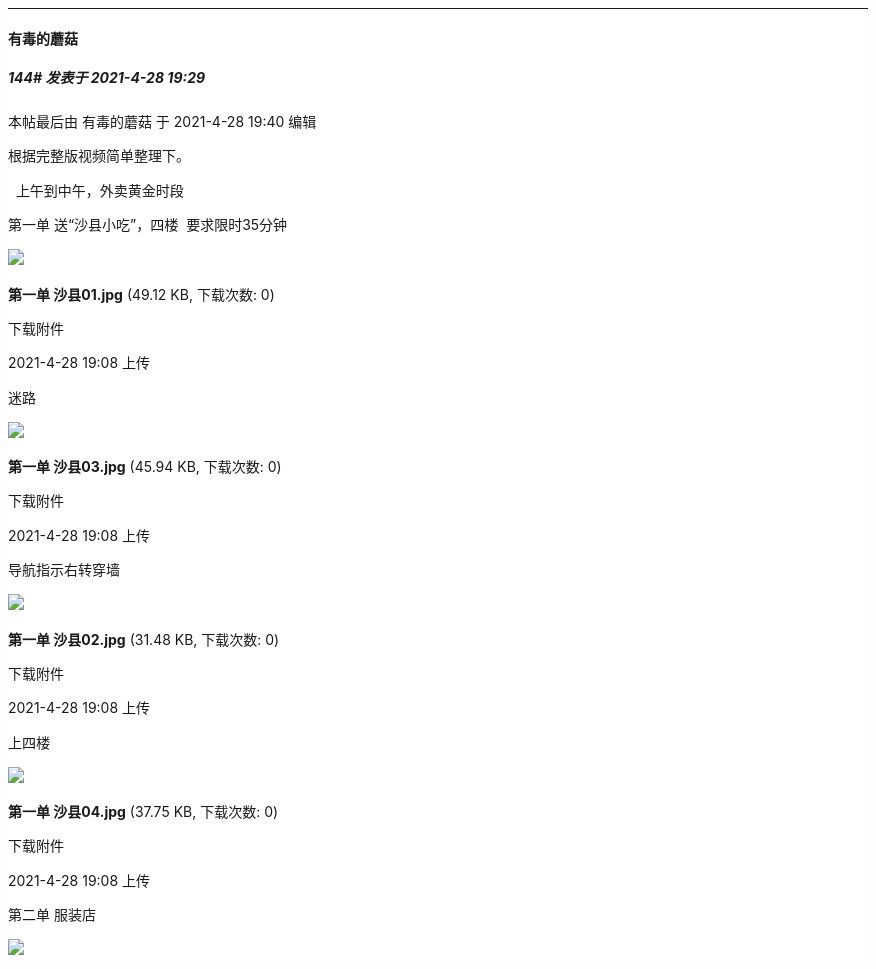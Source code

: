 
*****

####  有毒的蘑菇  
##### 144#       发表于 2021-4-28 19:29


 本帖最后由 有毒的蘑菇 于 2021-4-28 19:40 编辑 

根据完整版视频简单整理下。 

  上午到中午，外卖黄金时段 

第一单 送“沙县小吃”，四楼  要求限时35分钟

<img src="https://img.saraba1st.com/forum/202104/28/190817c9d56151vcye6fq0.jpg" referrerpolicy="no-referrer">


<strong>第一单 沙县01.jpg</strong> (49.12 KB, 下载次数: 0)

下载附件

2021-4-28 19:08 上传


迷路

<img src="https://img.saraba1st.com/forum/202104/28/190817fcg13sazehogotkx.jpg" referrerpolicy="no-referrer">


<strong>第一单 沙县03.jpg</strong> (45.94 KB, 下载次数: 0)

下载附件

2021-4-28 19:08 上传


导航指示右转穿墙

<img src="https://img.saraba1st.com/forum/202104/28/190817d2w8sv58qf2pv823.jpg" referrerpolicy="no-referrer">


<strong>第一单 沙县02.jpg</strong> (31.48 KB, 下载次数: 0)

下载附件

2021-4-28 19:08 上传


上四楼

<img src="https://img.saraba1st.com/forum/202104/28/190817dfglphlteq2qcqww.jpg" referrerpolicy="no-referrer">


<strong>第一单 沙县04.jpg</strong> (37.75 KB, 下载次数: 0)

下载附件

2021-4-28 19:08 上传


第二单 服装店

<img src="https://img.saraba1st.com/forum/202104/28/190925zgvhl7htggivc78v.jpg" referrerpolicy="no-referrer">
